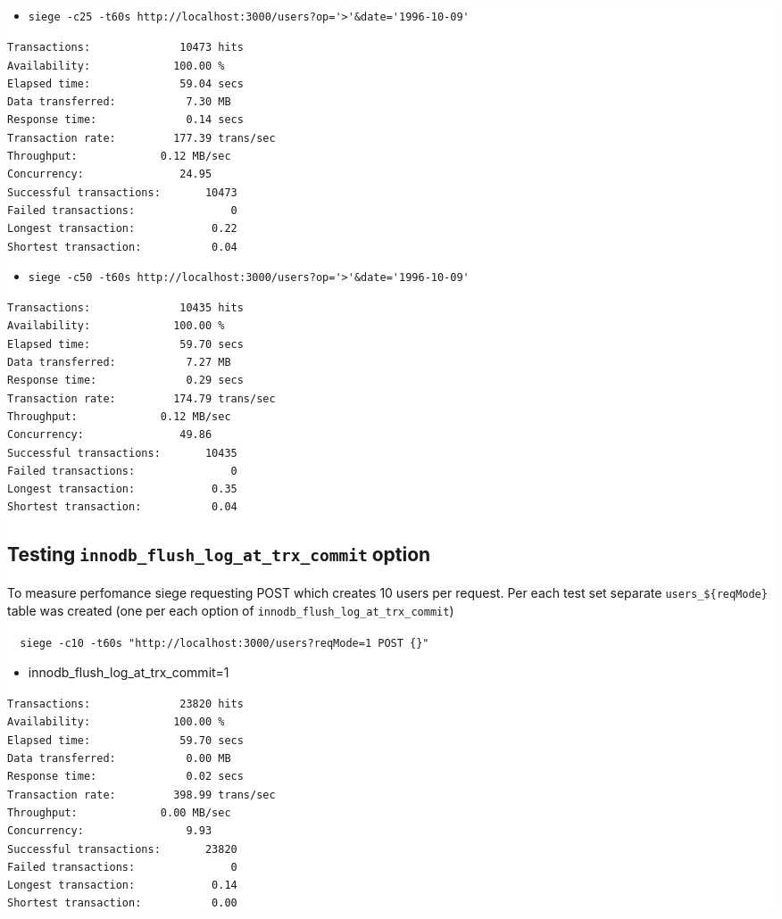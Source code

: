 * `siege -c25 -t60s http://localhost:3000/users?op='>'&date='1996-10-09'`
```
Transactions:		       10473 hits
Availability:		      100.00 %
Elapsed time:		       59.04 secs
Data transferred:	        7.30 MB
Response time:		        0.14 secs
Transaction rate:	      177.39 trans/sec
Throughput:		        0.12 MB/sec
Concurrency:		       24.95
Successful transactions:       10473
Failed transactions:	           0
Longest transaction:	        0.22
Shortest transaction:	        0.04
```

* `siege -c50 -t60s http://localhost:3000/users?op='>'&date='1996-10-09'`
```
Transactions:		       10435 hits
Availability:		      100.00 %
Elapsed time:		       59.70 secs
Data transferred:	        7.27 MB
Response time:		        0.29 secs
Transaction rate:	      174.79 trans/sec
Throughput:		        0.12 MB/sec
Concurrency:		       49.86
Successful transactions:       10435
Failed transactions:	           0
Longest transaction:	        0.35
Shortest transaction:	        0.04
```

## Testing `innodb_flush_log_at_trx_commit` option

To measure perfomance siege requesting POST which creates 10 users per request.
Per each test set separate `users_${reqMode}` table was created (one per each option of `innodb_flush_log_at_trx_commit`)
```
  siege -c10 -t60s "http://localhost:3000/users?reqMode=1 POST {}"
```

* innodb_flush_log_at_trx_commit=1
```
Transactions:		       23820 hits
Availability:		      100.00 %
Elapsed time:		       59.70 secs
Data transferred:	        0.00 MB
Response time:		        0.02 secs
Transaction rate:	      398.99 trans/sec
Throughput:		        0.00 MB/sec
Concurrency:		        9.93
Successful transactions:       23820
Failed transactions:	           0
Longest transaction:	        0.14
Shortest transaction:	        0.00
```
